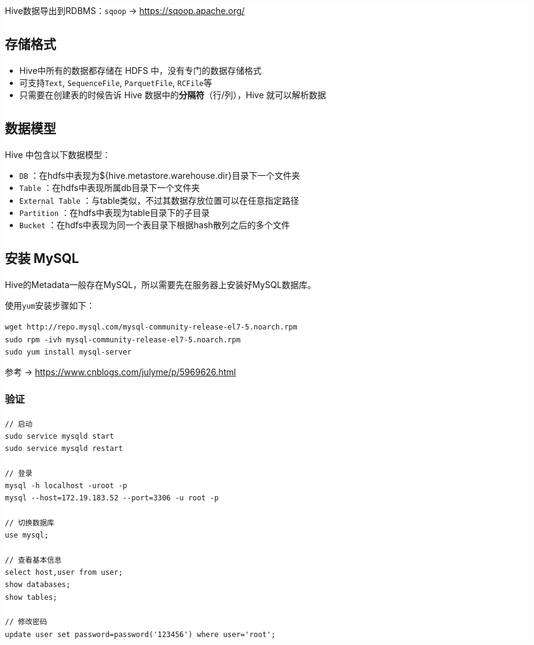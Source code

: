 Hive数据导出到RDBMS：`sqoop` -> <https://sqoop.apache.org/>

## 存储格式

- Hive中所有的数据都存储在 HDFS 中，没有专门的数据存储格式
- 可支持`Text`, `SequenceFile`, `ParquetFile`, `RCFile`等
- 只需要在创建表的时候告诉 Hive 数据中的**分隔符**（行/列），Hive 就可以解析数据

## 数据模型

Hive 中包含以下数据模型：
- `DB` ：在hdfs中表现为${hive.metastore.warehouse.dir}目录下一个文件夹
- `Table` ：在hdfs中表现所属db目录下一个文件夹
- `External Table` ：与table类似，不过其数据存放位置可以在任意指定路径
- `Partition` ：在hdfs中表现为table目录下的子目录
- `Bucket` ：在hdfs中表现为同一个表目录下根据hash散列之后的多个文件

## 安装 MySQL

Hive的Metadata一般存在MySQL，所以需要先在服务器上安装好MySQL数据库。

使用`yum`安装步骤如下：

~~~
wget http://repo.mysql.com/mysql-community-release-el7-5.noarch.rpm
sudo rpm -ivh mysql-community-release-el7-5.noarch.rpm
sudo yum install mysql-server
~~~

参考 -> <https://www.cnblogs.com/julyme/p/5969626.html>


### 验证

~~~
// 启动
sudo service mysqld start
sudo service mysqld restart

// 登录
mysql -h localhost -uroot -p
mysql --host=172.19.183.52 --port=3306 -u root -p

// 切换数据库
use mysql;

// 查看基本信息
select host,user from user;
show databases;
show tables;

// 修改密码
update user set password=password('123456') where user='root';
~~~
